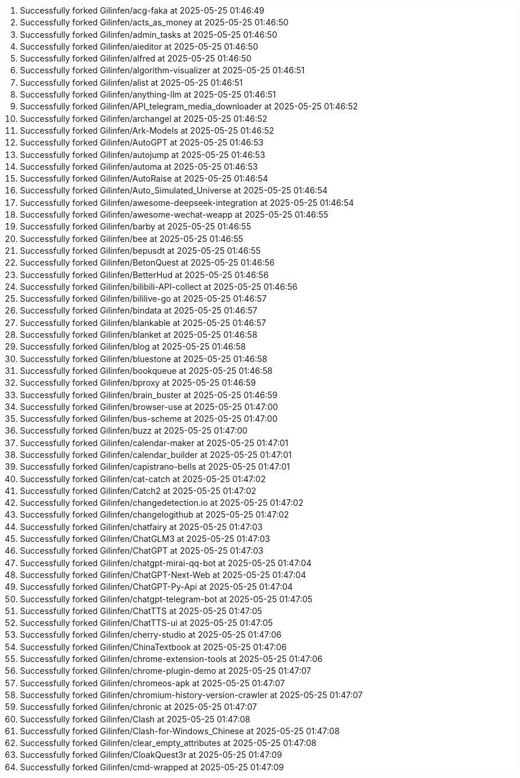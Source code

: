 1. Successfully forked Gilinfen/acg-faka at 2025-05-25 01:46:49
2. Successfully forked Gilinfen/acts_as_money at 2025-05-25 01:46:50
3. Successfully forked Gilinfen/admin_tasks at 2025-05-25 01:46:50
4. Successfully forked Gilinfen/aieditor at 2025-05-25 01:46:50
5. Successfully forked Gilinfen/alfred at 2025-05-25 01:46:50
6. Successfully forked Gilinfen/algorithm-visualizer at 2025-05-25 01:46:51
7. Successfully forked Gilinfen/alist at 2025-05-25 01:46:51
8. Successfully forked Gilinfen/anything-llm at 2025-05-25 01:46:51
9. Successfully forked Gilinfen/API_telegram_media_downloader at 2025-05-25 01:46:52
10. Successfully forked Gilinfen/archangel at 2025-05-25 01:46:52
11. Successfully forked Gilinfen/Ark-Models at 2025-05-25 01:46:52
12. Successfully forked Gilinfen/AutoGPT at 2025-05-25 01:46:53
13. Successfully forked Gilinfen/autojump at 2025-05-25 01:46:53
14. Successfully forked Gilinfen/automa at 2025-05-25 01:46:53
15. Successfully forked Gilinfen/AutoRaise at 2025-05-25 01:46:54
16. Successfully forked Gilinfen/Auto_Simulated_Universe at 2025-05-25 01:46:54
17. Successfully forked Gilinfen/awesome-deepseek-integration at 2025-05-25 01:46:54
18. Successfully forked Gilinfen/awesome-wechat-weapp at 2025-05-25 01:46:55
19. Successfully forked Gilinfen/barby at 2025-05-25 01:46:55
20. Successfully forked Gilinfen/bee at 2025-05-25 01:46:55
21. Successfully forked Gilinfen/bepusdt at 2025-05-25 01:46:55
22. Successfully forked Gilinfen/BetonQuest at 2025-05-25 01:46:56
23. Successfully forked Gilinfen/BetterHud at 2025-05-25 01:46:56
24. Successfully forked Gilinfen/bilibili-API-collect at 2025-05-25 01:46:56
25. Successfully forked Gilinfen/bililive-go at 2025-05-25 01:46:57
26. Successfully forked Gilinfen/bindata at 2025-05-25 01:46:57
27. Successfully forked Gilinfen/blankable at 2025-05-25 01:46:57
28. Successfully forked Gilinfen/blanket at 2025-05-25 01:46:58
29. Successfully forked Gilinfen/blog at 2025-05-25 01:46:58
30. Successfully forked Gilinfen/bluestone at 2025-05-25 01:46:58
31. Successfully forked Gilinfen/bookqueue at 2025-05-25 01:46:58
32. Successfully forked Gilinfen/bproxy at 2025-05-25 01:46:59
33. Successfully forked Gilinfen/brain_buster at 2025-05-25 01:46:59
34. Successfully forked Gilinfen/browser-use at 2025-05-25 01:47:00
35. Successfully forked Gilinfen/bus-scheme at 2025-05-25 01:47:00
36. Successfully forked Gilinfen/buzz at 2025-05-25 01:47:00
37. Successfully forked Gilinfen/calendar-maker at 2025-05-25 01:47:01
38. Successfully forked Gilinfen/calendar_builder at 2025-05-25 01:47:01
39. Successfully forked Gilinfen/capistrano-bells at 2025-05-25 01:47:01
40. Successfully forked Gilinfen/cat-catch at 2025-05-25 01:47:02
41. Successfully forked Gilinfen/Catch2 at 2025-05-25 01:47:02
42. Successfully forked Gilinfen/changedetection.io at 2025-05-25 01:47:02
43. Successfully forked Gilinfen/changelogithub at 2025-05-25 01:47:02
44. Successfully forked Gilinfen/chatfairy at 2025-05-25 01:47:03
45. Successfully forked Gilinfen/ChatGLM3 at 2025-05-25 01:47:03
46. Successfully forked Gilinfen/ChatGPT at 2025-05-25 01:47:03
47. Successfully forked Gilinfen/chatgpt-mirai-qq-bot at 2025-05-25 01:47:04
48. Successfully forked Gilinfen/ChatGPT-Next-Web at 2025-05-25 01:47:04
49. Successfully forked Gilinfen/ChatGPT-Py-Api at 2025-05-25 01:47:04
50. Successfully forked Gilinfen/chatgpt-telegram-bot at 2025-05-25 01:47:05
51. Successfully forked Gilinfen/ChatTTS at 2025-05-25 01:47:05
52. Successfully forked Gilinfen/ChatTTS-ui at 2025-05-25 01:47:05
53. Successfully forked Gilinfen/cherry-studio at 2025-05-25 01:47:06
54. Successfully forked Gilinfen/ChinaTextbook at 2025-05-25 01:47:06
55. Successfully forked Gilinfen/chrome-extension-tools at 2025-05-25 01:47:06
56. Successfully forked Gilinfen/chrome-plugin-demo at 2025-05-25 01:47:07
57. Successfully forked Gilinfen/chromeos-apk at 2025-05-25 01:47:07
58. Successfully forked Gilinfen/chromium-history-version-crawler at 2025-05-25 01:47:07
59. Successfully forked Gilinfen/chronic at 2025-05-25 01:47:07
60. Successfully forked Gilinfen/Clash at 2025-05-25 01:47:08
61. Successfully forked Gilinfen/Clash-for-Windows_Chinese at 2025-05-25 01:47:08
62. Successfully forked Gilinfen/clear_empty_attributes at 2025-05-25 01:47:08
63. Successfully forked Gilinfen/CloakQuest3r at 2025-05-25 01:47:09
64. Successfully forked Gilinfen/cmd-wrapped at 2025-05-25 01:47:09